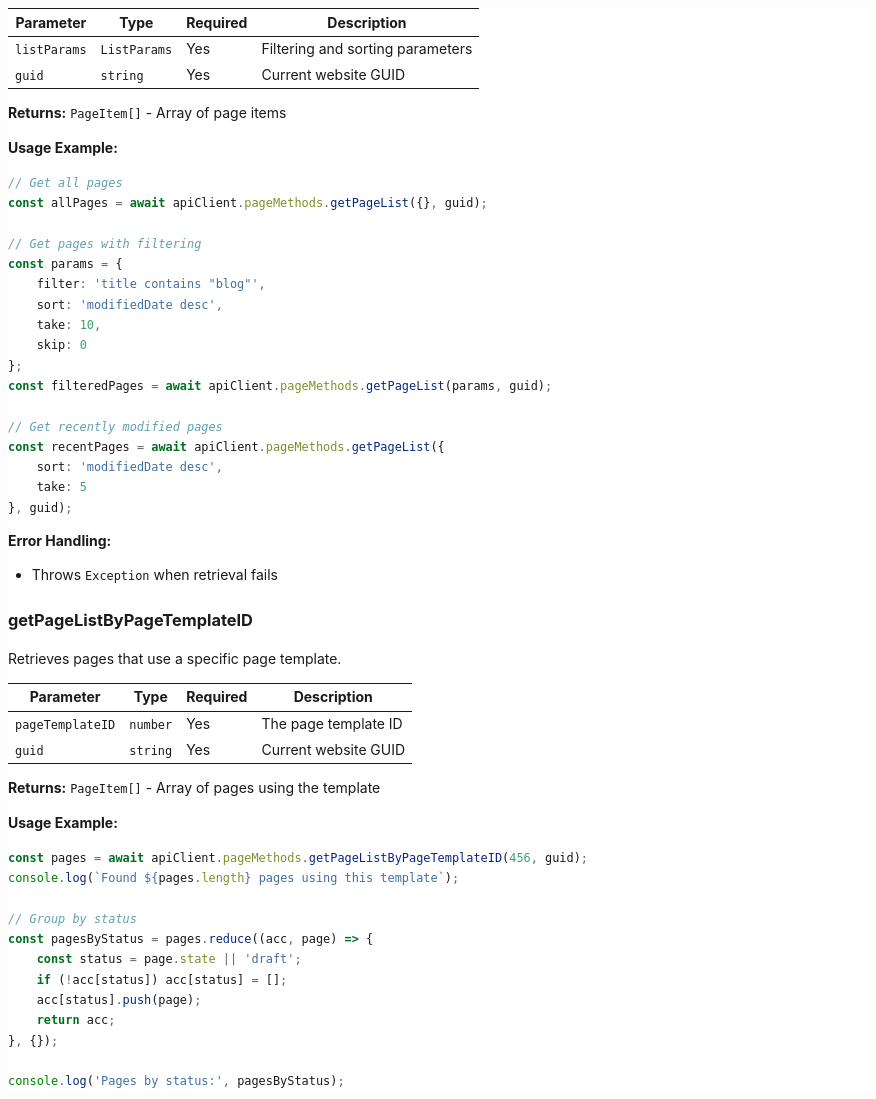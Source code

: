 | Parameter | Type | Required | Description |
|-----------|------|----------|-------------|
| `listParams` | `ListParams` | Yes | Filtering and sorting parameters |
| `guid` | `string` | Yes | Current website GUID |

**Returns:** `PageItem[]` - Array of page items

**Usage Example:**
```typescript
// Get all pages
const allPages = await apiClient.pageMethods.getPageList({}, guid);

// Get pages with filtering
const params = {
    filter: 'title contains "blog"',
    sort: 'modifiedDate desc',
    take: 10,
    skip: 0
};
const filteredPages = await apiClient.pageMethods.getPageList(params, guid);

// Get recently modified pages
const recentPages = await apiClient.pageMethods.getPageList({
    sort: 'modifiedDate desc',
    take: 5
}, guid);
```

**Error Handling:**
- Throws `Exception` when retrieval fails

### getPageListByPageTemplateID

Retrieves pages that use a specific page template.

| Parameter | Type | Required | Description |
|-----------|------|----------|-------------|
| `pageTemplateID` | `number` | Yes | The page template ID |
| `guid` | `string` | Yes | Current website GUID |

**Returns:** `PageItem[]` - Array of pages using the template

**Usage Example:**
```typescript
const pages = await apiClient.pageMethods.getPageListByPageTemplateID(456, guid);
console.log(`Found ${pages.length} pages using this template`);

// Group by status
const pagesByStatus = pages.reduce((acc, page) => {
    const status = page.state || 'draft';
    if (!acc[status]) acc[status] = [];
    acc[status].push(page);
    return acc;
}, {});

console.log('Pages by status:', pagesByStatus);
```

